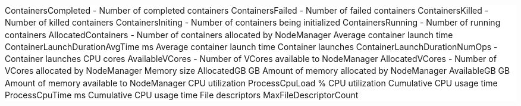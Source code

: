 <td >ContainersCompleted</td>
<td >-</td>
<td >Number of completed containers</td>
</tr><tr>
<td >ContainersFailed</td>
<td >-</td>
<td >Number of failed containers</td>
</tr><tr>
<td >ContainersKilled</td>
<td >-</td>
<td >Number of killed containers</td>
</tr><tr>
<td >ContainersIniting</td>
<td >-</td>
<td >Number of containers being initialized</td>
</tr><tr>
<td >ContainersRunning</td>
<td >-</td>
<td >Number of running containers</td>
</tr><tr>
<td >AllocatedContainers</td>
<td >-</td>
<td >Number of containers allocated by NodeManager</td>
</tr><tr>
<td >Average container launch time</td>
<td >ContainerLaunchDurationAvgTime</td>
<td >ms</td>
<td >Average container launch time</td>
</tr><tr>
<td >Container launches</td>
<td >ContainerLaunchDurationNumOps</td>
<td >-</td>
<td >Container launches</td>
</tr><tr>
<td rowspan=2>CPU cores</td>
<td >AvailableVCores</td>
<td >-</td>
<td >Number of VCores available to NodeManager</td>
</tr><tr>
<td >AllocatedVCores</td>
<td >-</td>
<td >Number of VCores allocated by NodeManager</td>
</tr><tr>
<td rowspan=2>Memory size</td>
<td >AllocatedGB</td>
<td >GB</td>
<td >Amount of memory allocated by NodeManager</td>
</tr><tr>
<td >AvailableGB</td>
<td >GB</td>
<td >Amount of memory available to NodeManager</td>
</tr><tr>
<td >CPU utilization</td>
<td >ProcessCpuLoad</td>
<td >%</td>
<td >CPU utilization</td>
</tr><tr>
<td >Cumulative CPU usage time</td>
<td >ProcessCpuTime</td>
<td >ms</td>
<td >Cumulative CPU usage time</td>
</tr><tr>
<td rowspan=2>File descriptors</td>
<td >MaxFileDescriptorCount</td>